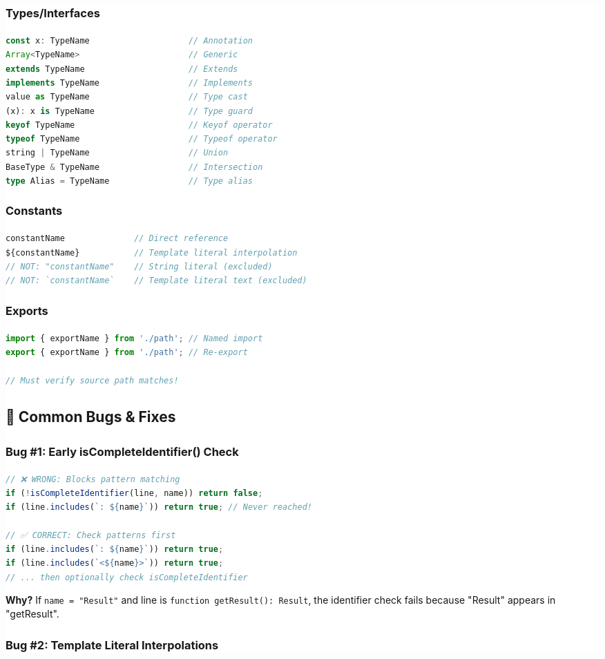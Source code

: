 ### Types/Interfaces

```typescript
const x: TypeName                    // Annotation
Array<TypeName>                      // Generic
extends TypeName                     // Extends
implements TypeName                  // Implements
value as TypeName                    // Type cast
(x): x is TypeName                   // Type guard
keyof TypeName                       // Keyof operator
typeof TypeName                      // Typeof operator
string | TypeName                    // Union
BaseType & TypeName                  // Intersection
type Alias = TypeName                // Type alias
```

### Constants

```typescript
constantName              // Direct reference
${constantName}           // Template literal interpolation
// NOT: "constantName"    // String literal (excluded)
// NOT: `constantName`    // Template literal text (excluded)
```

### Exports

```typescript
import { exportName } from './path'; // Named import
export { exportName } from './path'; // Re-export

// Must verify source path matches!
```

## 🚨 Common Bugs & Fixes

### Bug #1: Early isCompleteIdentifier() Check

```typescript
// ❌ WRONG: Blocks pattern matching
if (!isCompleteIdentifier(line, name)) return false;
if (line.includes(`: ${name}`)) return true; // Never reached!

// ✅ CORRECT: Check patterns first
if (line.includes(`: ${name}`)) return true;
if (line.includes(`<${name}>`)) return true;
// ... then optionally check isCompleteIdentifier
```

**Why?** If `name = "Result"` and line is `function getResult(): Result`, the identifier check fails because "Result" appears in "getResult".

### Bug #2: Template Literal Interpolations
